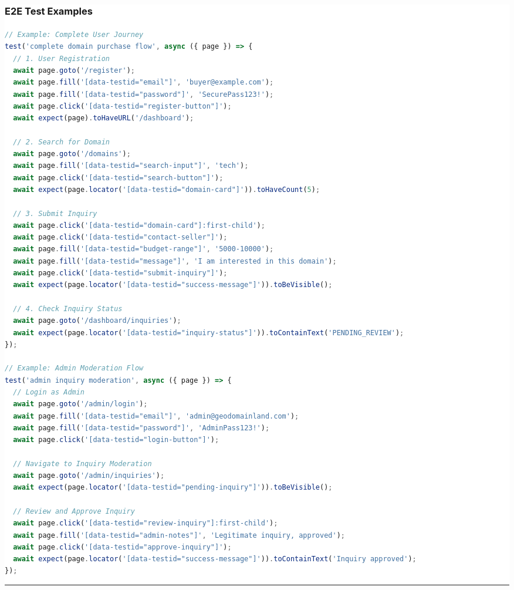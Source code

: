 ### **E2E Test Examples**
```typescript
// Example: Complete User Journey
test('complete domain purchase flow', async ({ page }) => {
  // 1. User Registration
  await page.goto('/register');
  await page.fill('[data-testid="email"]', 'buyer@example.com');
  await page.fill('[data-testid="password"]', 'SecurePass123!');
  await page.click('[data-testid="register-button"]');
  await expect(page).toHaveURL('/dashboard');
  
  // 2. Search for Domain
  await page.goto('/domains');
  await page.fill('[data-testid="search-input"]', 'tech');
  await page.click('[data-testid="search-button"]');
  await expect(page.locator('[data-testid="domain-card"]')).toHaveCount(5);
  
  // 3. Submit Inquiry
  await page.click('[data-testid="domain-card"]:first-child');
  await page.click('[data-testid="contact-seller"]');
  await page.fill('[data-testid="budget-range"]', '5000-10000');
  await page.fill('[data-testid="message"]', 'I am interested in this domain');
  await page.click('[data-testid="submit-inquiry"]');
  await expect(page.locator('[data-testid="success-message"]')).toBeVisible();
  
  // 4. Check Inquiry Status
  await page.goto('/dashboard/inquiries');
  await expect(page.locator('[data-testid="inquiry-status"]')).toContainText('PENDING_REVIEW');
});

// Example: Admin Moderation Flow
test('admin inquiry moderation', async ({ page }) => {
  // Login as Admin
  await page.goto('/admin/login');
  await page.fill('[data-testid="email"]', 'admin@geodomainland.com');
  await page.fill('[data-testid="password"]', 'AdminPass123!');
  await page.click('[data-testid="login-button"]');
  
  // Navigate to Inquiry Moderation
  await page.goto('/admin/inquiries');
  await expect(page.locator('[data-testid="pending-inquiry"]')).toBeVisible();
  
  // Review and Approve Inquiry
  await page.click('[data-testid="review-inquiry"]:first-child');
  await page.fill('[data-testid="admin-notes"]', 'Legitimate inquiry, approved');
  await page.click('[data-testid="approve-inquiry"]');
  await expect(page.locator('[data-testid="success-message"]')).toContainText('Inquiry approved');
});
```

---
